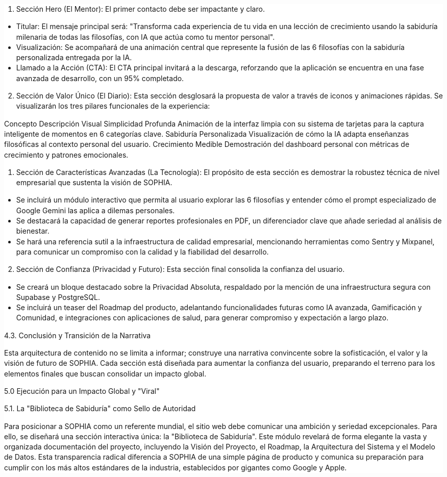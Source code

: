 1. Sección Hero (El Mentor): El primer contacto debe ser impactante y claro.

- Titular: El mensaje principal será: "Transforma cada experiencia de tu vida en una lección de crecimiento usando la sabiduría milenaria de todas las filosofías, con IA que actúa como tu mentor personal".
- Visualización: Se acompañará de una animación central que represente la fusión de las 6 filosofías con la sabiduría personalizada entregada por la IA.
- Llamado a la Acción (CTA): El CTA principal invitará a la descarga, reforzando que la aplicación se encuentra en una fase avanzada de desarrollo, con un 95% completado.

2. Sección de Valor Único (El Diario): Esta sección desglosará la propuesta de valor a través de iconos y animaciones rápidas. Se visualizarán los tres pilares funcionales de la experiencia:

Concepto Descripción Visual
Simplicidad Profunda Animación de la interfaz limpia con su sistema de tarjetas para la captura inteligente de momentos en 6 categorías clave.
Sabiduría Personalizada Visualización de cómo la IA adapta enseñanzas filosóficas al contexto personal del usuario.
Crecimiento Medible Demostración del dashboard personal con métricas de crecimiento y patrones emocionales.

1. Sección de Características Avanzadas (La Tecnología): El propósito de esta sección es demostrar la robustez técnica de nivel empresarial que sustenta la visión de SOPHIA.

- Se incluirá un módulo interactivo que permita al usuario explorar las 6 filosofías y entender cómo el prompt especializado de Google Gemini las aplica a dilemas personales.
- Se destacará la capacidad de generar reportes profesionales en PDF, un diferenciador clave que añade seriedad al análisis de bienestar.
- Se hará una referencia sutil a la infraestructura de calidad empresarial, mencionando herramientas como Sentry y Mixpanel, para comunicar un compromiso con la calidad y la fiabilidad del desarrollo.

2. Sección de Confianza (Privacidad y Futuro): Esta sección final consolida la confianza del usuario.

- Se creará un bloque destacado sobre la Privacidad Absoluta, respaldado por la mención de una infraestructura segura con Supabase y PostgreSQL.
- Se incluirá un teaser del Roadmap del producto, adelantando funcionalidades futuras como IA avanzada, Gamificación y Comunidad, e integraciones con aplicaciones de salud, para generar compromiso y expectación a largo plazo.

4.3. Conclusión y Transición de la Narrativa

Esta arquitectura de contenido no se limita a informar; construye una narrativa convincente sobre la sofisticación, el valor y la visión de futuro de SOPHIA. Cada sección está diseñada para aumentar la confianza del usuario, preparando el terreno para los elementos finales que buscan consolidar un impacto global.

5.0 Ejecución para un Impacto Global y "Viral"

5.1. La "Biblioteca de Sabiduría" como Sello de Autoridad

Para posicionar a SOPHIA como un referente mundial, el sitio web debe comunicar una ambición y seriedad excepcionales. Para ello, se diseñará una sección interactiva única: la "Biblioteca de Sabiduría". Este módulo revelará de forma elegante la vasta y organizada documentación del proyecto, incluyendo la Visión del Proyecto, el Roadmap, la Arquitectura del Sistema y el Modelo de Datos. Esta transparencia radical diferencia a SOPHIA de una simple página de producto y comunica su preparación para cumplir con los más altos estándares de la industria, establecidos por gigantes como Google y Apple.
